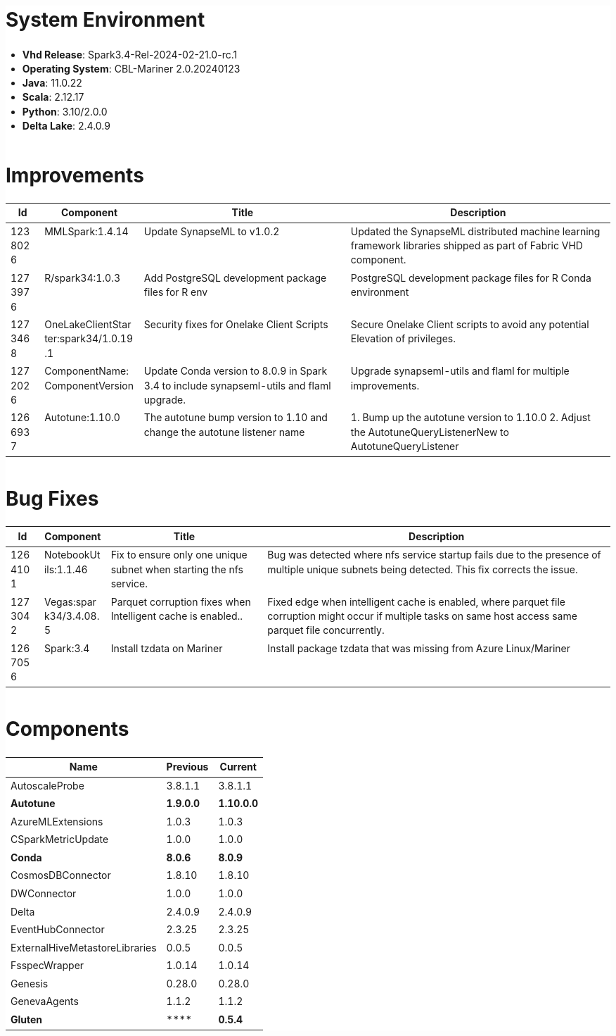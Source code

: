 # System Environment
*   **Vhd Release**: Spark3.4-Rel-2024-02-21.0-rc.1
*   **Operating System**: CBL-Mariner 2.0.20240123
*   **Java**: 11.0.22
*   **Scala**: 2.12.17
*   **Python**: 3.10/2.0.0
*   **Delta Lake**: 2.4.0.9

# Improvements

|Id|Component|Title|Description|
|-----|-----|-----|-----|
|1238026|MMLSpark:1.4.14|Update SynapseML to v1.0.2|Updated the SynapseML distributed machine learning framework libraries shipped as part of Fabric VHD component.|
|1273976|R/spark34:1.0.3|Add PostgreSQL development package files for R env|PostgreSQL development package files for R Conda environment|
|1273468|OneLakeClientStarter:spark34/1.0.19.1|Security fixes for Onelake Client Scripts|Secure Onelake Client scripts to avoid any potential Elevation of privileges.|
|1272026|ComponentName:ComponentVersion|Update Conda version to 8.0.9 in Spark 3.4 to include synapseml-utils and flaml upgrade.|Upgrade synapseml-utils and flaml for multiple improvements.|
|1266937|Autotune:1.10.0|The autotune bump version to 1.10 and change the autotune listener name|1. Bump up the autotune version to 1.10.0  2. Adjust the AutotuneQueryListenerNew to AutotuneQueryListener|

# Bug Fixes

|Id|Component|Title|Description|
|-----|-----|-----|-----|
|1264101|NotebookUtils:1.1.46|Fix to ensure only one unique subnet when starting the nfs service.|Bug was detected where nfs service startup fails due to the presence of multiple unique subnets being detected. This fix corrects the issue.|
|1273042|Vegas:spark34/3.4.08.5|Parquet corruption fixes when Intelligent cache is enabled..|Fixed edge when intelligent cache is enabled, where parquet file corruption might occur if multiple tasks on same host access same parquet file concurrently.|
|1267056|Spark:3.4|Install tzdata on Mariner|Install package tzdata that was missing from Azure Linux/Mariner|

# Components

|Name|Previous|Current|
|-----|-----|-----|
|AutoscaleProbe|3.8.1.1|3.8.1.1|
|**Autotune**|**1.9.0.0**|**1.10.0.0**|
|AzureMLExtensions|1.0.3|1.0.3|
|CSparkMetricUpdate|1.0.0|1.0.0|
|**Conda**|**8.0.6**|**8.0.9**|
|CosmosDBConnector|1.8.10|1.8.10|
|DWConnector|1.0.0|1.0.0|
|Delta|2.4.0.9|2.4.0.9|
|EventHubConnector|2.3.25|2.3.25|
|ExternalHiveMetastoreLibraries|0.0.5|0.0.5|
|FsspecWrapper|1.0.14|1.0.14|
|Genesis|0.28.0|0.28.0|
|GenevaAgents|1.1.2|1.1.2|
|**Gluten**|****|**0.5.4**|